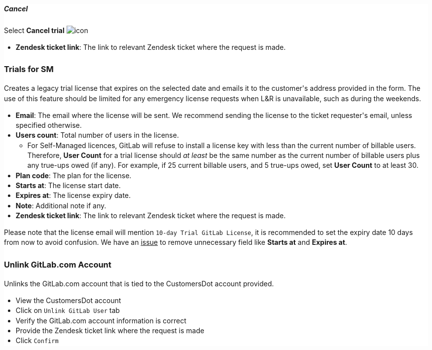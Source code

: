 ##### Cancel

Select **Cancel trial** ![icon](https://gitlab.com/gitlab-org/gitlab-svgs/-/raw/main/sprite_icons/cancel.svg)

- **Zendesk ticket link**: The link to relevant Zendesk ticket where the request is made.

### Trials for SM

Creates a legacy trial license that expires on the selected date and emails it to the customer's address provided in the form.
The use of this feature should be limited for any emergency license requests when L&R is unavailable, such as during the weekends.

- **Email**: The email where the license will be sent. We recommend sending the license to the ticket requester's email, unless specified otherwise.
- **Users count**: Total number of users in the license.
  - For Self-Managed licences, GitLab will refuse to install a license key with less than the current number of billable users. Therefore, **User Count** for a trial license should *at least* be the same number as the current number of billable users plus any true-ups owed (if any).  For example, if 25 current billable users, and 5 true-ups owed, set **User Count** to at least 30.
- **Plan code**: The plan for the license.
- **Starts at**: The license start date.
- **Expires at**: The license expiry date.
- **Note**: Additional note if any.
- **Zendesk ticket link**: The link to relevant Zendesk ticket where the request is made.

Please note that the license email will mention `10-day Trial GitLab License`, it is recommended to set the expiry date 10 days from now to avoid confusion. We have an [issue](https://gitlab.com/gitlab-org/customers-gitlab-com/-/issues/12035) to remove unnecessary field like **Starts at** and **Expires at**.

### Unlink GitLab.com Account

Unlinks the GitLab.com account that is tied to the CustomersDot account provided.

- View the CustomersDot account
- Click on `Unlink GitLab User` tab
- Verify the GitLab.com account information is correct
- Provide the Zendesk ticket link where the request is made 
- Click `Confirm`
